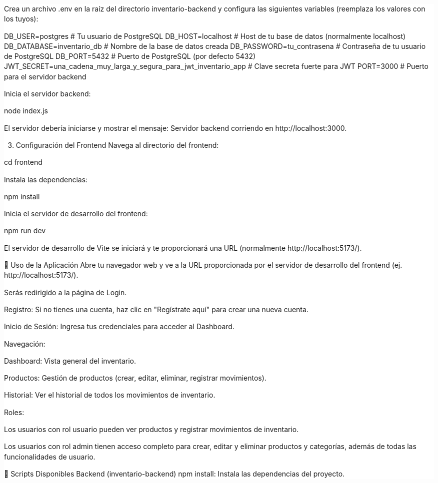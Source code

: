 Crea un archivo .env en la raíz del directorio inventario-backend y configura las siguientes variables (reemplaza los valores con los tuyos):

DB_USER=postgres             # Tu usuario de PostgreSQL
DB_HOST=localhost            # Host de tu base de datos (normalmente localhost)
DB_DATABASE=inventario_db    # Nombre de la base de datos creada
DB_PASSWORD=tu_contrasena    # Contraseña de tu usuario de PostgreSQL
DB_PORT=5432                 # Puerto de PostgreSQL (por defecto 5432)
JWT_SECRET=una_cadena_muy_larga_y_segura_para_jwt_inventario_app # Clave secreta fuerte para JWT
PORT=3000                    # Puerto para el servidor backend

Inicia el servidor backend:

node index.js

El servidor debería iniciarse y mostrar el mensaje: Servidor backend corriendo en http://localhost:3000.

3. Configuración del Frontend
Navega al directorio del frontend:

cd frontend

Instala las dependencias:

npm install

Inicia el servidor de desarrollo del frontend:

npm run dev

El servidor de desarrollo de Vite se iniciará y te proporcionará una URL (normalmente http://localhost:5173/).

🚀 Uso de la Aplicación
Abre tu navegador web y ve a la URL proporcionada por el servidor de desarrollo del frontend (ej. http://localhost:5173/).

Serás redirigido a la página de Login.

Registro: Si no tienes una cuenta, haz clic en "Regístrate aquí" para crear una nueva cuenta.

Inicio de Sesión: Ingresa tus credenciales para acceder al Dashboard.

Navegación:

Dashboard: Vista general del inventario.

Productos: Gestión de productos (crear, editar, eliminar, registrar movimientos).

Historial: Ver el historial de todos los movimientos de inventario.

Roles:

Los usuarios con rol usuario pueden ver productos y registrar movimientos de inventario.

Los usuarios con rol admin tienen acceso completo para crear, editar y eliminar productos y categorías, además de todas las funcionalidades de usuario.

📜 Scripts Disponibles
Backend (inventario-backend)
npm install: Instala las dependencias del proyecto.
